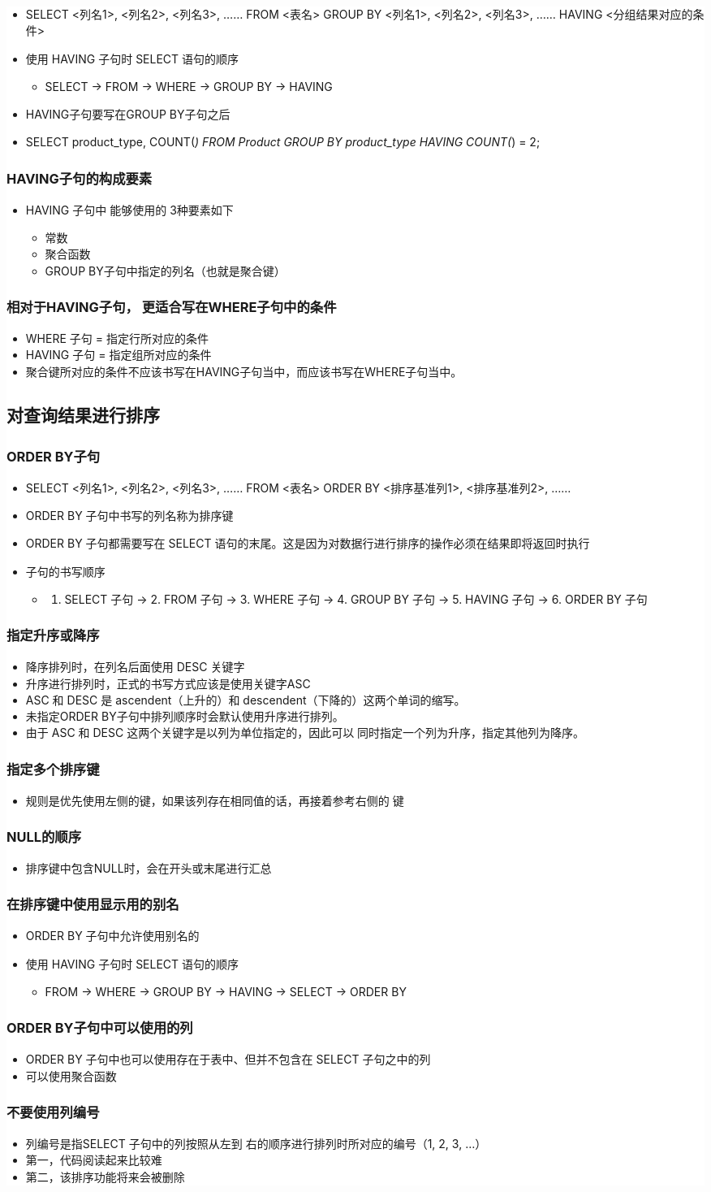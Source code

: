 - SELECT <列名1>, <列名2>, <列名3>, ……  FROM <表名> GROUP BY <列名1>, <列名2>, <列名3>, …… HAVING <分组结果对应的条件>
- 使用 HAVING 子句时 SELECT 语句的顺序 

	- SELECT	→	FROM	→	WHERE	→	GROUP BY	→	HAVING

- HAVING子句要写在GROUP BY子句之后
- SELECT product_type, COUNT(*)  FROM Product GROUP BY product_type HAVING COUNT(*) = 2;

### HAVING子句的构成要素

- HAVING 子句中 能够使用的 3种要素如下

	- 常数
	-  聚合函数
	- GROUP BY子句中指定的列名（也就是聚合键）

### 相对于HAVING子句， 更适合写在WHERE子句中的条件 

- WHERE 子句	=	指定行所对应的条件 
- HAVING 子句	=	指定组所对应的条件
- 聚合键所对应的条件不应该书写在HAVING子句当中，而应该书写在WHERE子句当中。

## 对查询结果进行排序

### ORDER BY子句 

- SELECT <列名1>, <列名2>, <列名3>, ……  FROM <表名> ORDER BY <排序基准列1>, <排序基准列2>, ……
- ORDER BY 子句中书写的列名称为排序键
- ORDER BY 子句都需要写在 SELECT 语句的末尾。这是因为对数据行进行排序的操作必须在结果即将返回时执行
- 子句的书写顺序

	- 1.	SELECT 子句	→	2.	FROM 子句	→	3.	WHERE 子句	→	4.	GROUP BY 子句	→	5.	HAVING 子句	→	6.	ORDER BY 子句

### 指定升序或降序

- 降序排列时，在列名后面使用 DESC 关键字
- 升序进行排列时，正式的书写方式应该是使用关键字ASC
- ASC 和 DESC 是 ascendent（上升的）和 descendent（下降的）这两个单词的缩写。
- 未指定ORDER BY子句中排列顺序时会默认使用升序进行排列。
- 由于 ASC 和 DESC 这两个关键字是以列为单位指定的，因此可以 同时指定一个列为升序，指定其他列为降序。

### 指定多个排序键 

- 规则是优先使用左侧的键，如果该列存在相同值的话，再接着参考右侧的 键

### NULL的顺序 

- 排序键中包含NULL时，会在开头或末尾进行汇总

### 在排序键中使用显示用的别名 

-  ORDER BY 子句中允许使用别名的
- 使用 HAVING 子句时 SELECT 语句的顺序 

	- FROM → WHERE → GROUP BY → HAVING → SELECT → ORDER BY 

### ORDER BY子句中可以使用的列 

- ORDER BY 子句中也可以使用存在于表中、但并不包含在 SELECT 子句之中的列
- 可以使用聚合函数

### 不要使用列编号 

- 列编号是指SELECT 子句中的列按照从左到 右的顺序进行排列时所对应的编号（1, 2, 3, …）
- 第一，代码阅读起来比较难
- 第二，该排序功能将来会被删除

